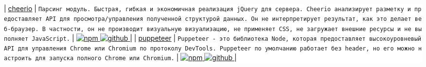 | [cheerio](web_scraping/cheerio)                        | `Парсинг модуль. Быстрая, гибкая и экономичная реализация jQuery для сервера. Cheerio анализирует разметку и предоставляет API для просмотра/управления полученной структурой данных. Он не интерпретирует результат, как это делает веб-браузер. В частности, он не производит визуальную визуализацию, не применяет CSS, не загружает внешние ресурсы и не выполняет JavaScript.` |                                                                                        [ ![npm](https://img.icons8.com/color/26/000000/npm.png 'npm') ](https://www.npmjs.com/package/cheerio) [ ![github](https://img.icons8.com/ios-filled/18/000000/github.png 'github') ](https://github.com/cheeriojs/cheerio)                                                                                         |
| [puppeteer](web_scraping/puppeteer)                    | `Puppeteer - это библиотека Node, которая предоставляет высокоуровневый API для управления Chrome или Chromium по протоколу DevTools. Puppeteer по умолчанию работает без header, но его можно настроить для запуска полного Chrome или Chromium.`                                                                                                                                  |                                                                                      [ ![npm](https://img.icons8.com/color/26/000000/npm.png 'npm') ](https://www.npmjs.com/package/puppeteer) [ ![github](https://img.icons8.com/ios-filled/18/000000/github.png 'github') ](https://github.com/puppeteer/puppeteer)                                                                                       |
